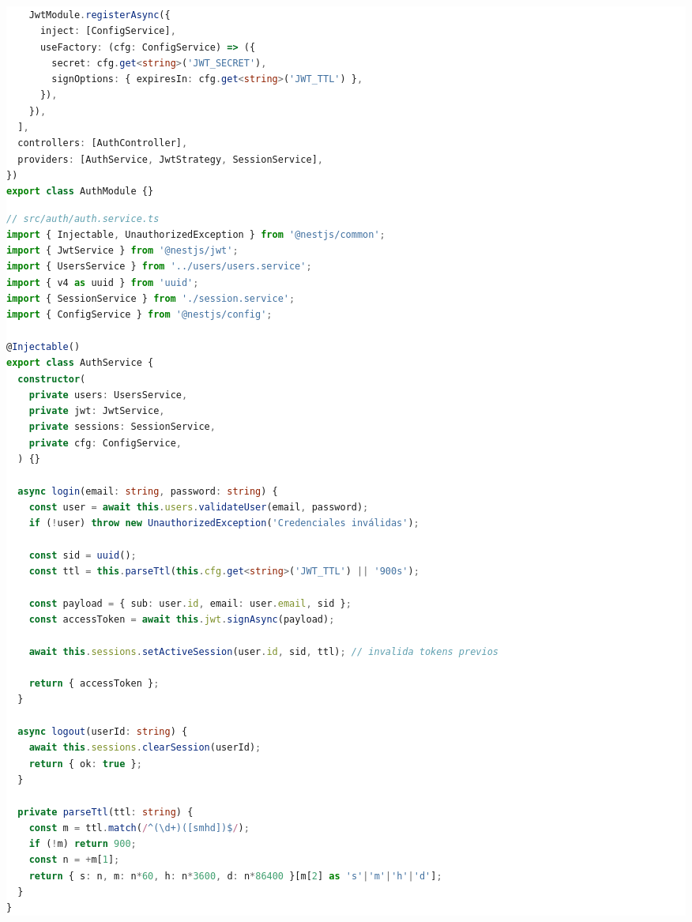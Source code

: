 ```typescript
    JwtModule.registerAsync({
      inject: [ConfigService],
      useFactory: (cfg: ConfigService) => ({
        secret: cfg.get<string>('JWT_SECRET'),
        signOptions: { expiresIn: cfg.get<string>('JWT_TTL') },
      }),
    }),
  ],
  controllers: [AuthController],
  providers: [AuthService, JwtStrategy, SessionService],
})
export class AuthModule {}
```

```typescript
// src/auth/auth.service.ts
import { Injectable, UnauthorizedException } from '@nestjs/common';
import { JwtService } from '@nestjs/jwt';
import { UsersService } from '../users/users.service';
import { v4 as uuid } from 'uuid';
import { SessionService } from './session.service';
import { ConfigService } from '@nestjs/config';

@Injectable()
export class AuthService {
  constructor(
    private users: UsersService,
    private jwt: JwtService,
    private sessions: SessionService,
    private cfg: ConfigService,
  ) {}

  async login(email: string, password: string) {
    const user = await this.users.validateUser(email, password);
    if (!user) throw new UnauthorizedException('Credenciales inválidas');

    const sid = uuid();
    const ttl = this.parseTtl(this.cfg.get<string>('JWT_TTL') || '900s');

    const payload = { sub: user.id, email: user.email, sid };
    const accessToken = await this.jwt.signAsync(payload);

    await this.sessions.setActiveSession(user.id, sid, ttl); // invalida tokens previos

    return { accessToken };
  }

  async logout(userId: string) {
    await this.sessions.clearSession(userId);
    return { ok: true };
  }

  private parseTtl(ttl: string) {
    const m = ttl.match(/^(\d+)([smhd])$/);
    if (!m) return 900;
    const n = +m[1];
    return { s: n, m: n*60, h: n*3600, d: n*86400 }[m[2] as 's'|'m'|'h'|'d'];
  }
}
```
